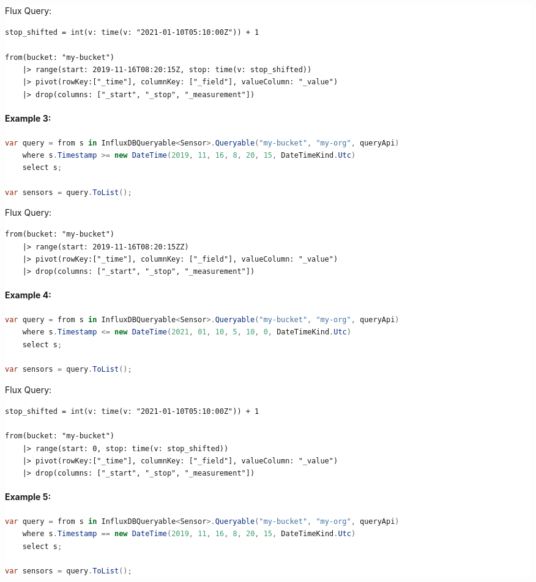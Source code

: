 Flux Query:

```flux
stop_shifted = int(v: time(v: "2021-01-10T05:10:00Z")) + 1

from(bucket: "my-bucket") 
    |> range(start: 2019-11-16T08:20:15Z, stop: time(v: stop_shifted)) 
    |> pivot(rowKey:["_time"], columnKey: ["_field"], valueColumn: "_value")
    |> drop(columns: ["_start", "_stop", "_measurement"])
```

#### Example 3:

```c#
var query = from s in InfluxDBQueryable<Sensor>.Queryable("my-bucket", "my-org", queryApi)
    where s.Timestamp >= new DateTime(2019, 11, 16, 8, 20, 15, DateTimeKind.Utc)
    select s;

var sensors = query.ToList();
```

Flux Query:

```flux
from(bucket: "my-bucket") 
    |> range(start: 2019-11-16T08:20:15ZZ) 
    |> pivot(rowKey:["_time"], columnKey: ["_field"], valueColumn: "_value")
    |> drop(columns: ["_start", "_stop", "_measurement"])
```

#### Example 4:

```c#
var query = from s in InfluxDBQueryable<Sensor>.Queryable("my-bucket", "my-org", queryApi)
    where s.Timestamp <= new DateTime(2021, 01, 10, 5, 10, 0, DateTimeKind.Utc)
    select s;

var sensors = query.ToList();
```

Flux Query:

```flux
stop_shifted = int(v: time(v: "2021-01-10T05:10:00Z")) + 1

from(bucket: "my-bucket") 
    |> range(start: 0, stop: time(v: stop_shifted))
    |> pivot(rowKey:["_time"], columnKey: ["_field"], valueColumn: "_value") 
    |> drop(columns: ["_start", "_stop", "_measurement"])
```

#### Example 5:

```c#
var query = from s in InfluxDBQueryable<Sensor>.Queryable("my-bucket", "my-org", queryApi)
    where s.Timestamp == new DateTime(2019, 11, 16, 8, 20, 15, DateTimeKind.Utc)
    select s;

var sensors = query.ToList();
```
